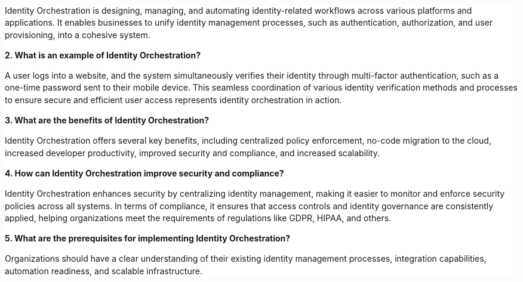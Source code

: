 Identity Orchestration is designing, managing, and automating identity-related workflows across various platforms and applications. It enables businesses to unify identity management processes, such as authentication, authorization, and user provisioning, into a cohesive system.

**2. What is an example of Identity Orchestration?**

A user logs into a website, and the system simultaneously verifies their identity through multi-factor authentication, such as a one-time password sent to their mobile device. This seamless coordination of various identity verification methods and processes to ensure secure and efficient user access represents identity orchestration in action.

**3. What are the benefits of Identity Orchestration?**

Identity Orchestration offers several key benefits, including centralized policy enforcement, no-code migration to the cloud, increased developer productivity, improved security and compliance, and increased scalability.

**4. How can Identity Orchestration improve security and compliance?**

Identity Orchestration enhances security by centralizing identity management, making it easier to monitor and enforce security policies across all systems. In terms of compliance, it ensures that access controls and identity governance are consistently applied, helping organizations meet the requirements of regulations like GDPR, HIPAA, and others.

**5. What are the prerequisites for implementing Identity Orchestration?**

Organizations should have a clear understanding of their existing identity management processes, integration capabilities, automation readiness, and scalable infrastructure.